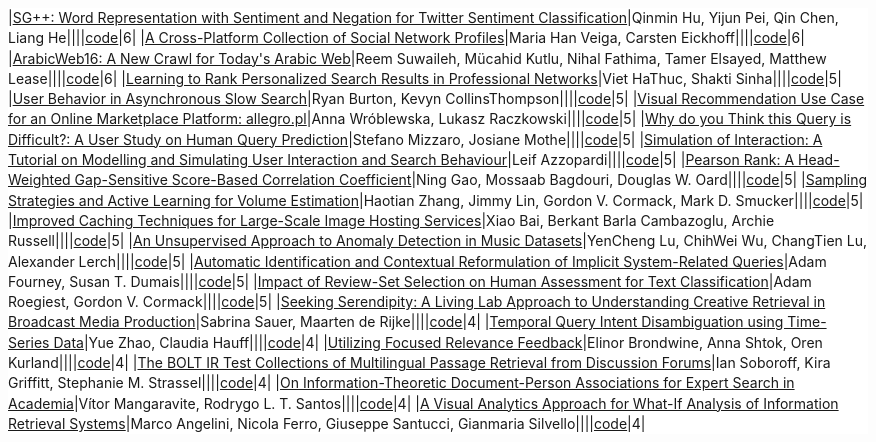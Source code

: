|[SG++: Word Representation with Sentiment and Negation for Twitter Sentiment Classification](https://doi.org/10.1145/2911451.2914718)|Qinmin Hu, Yijun Pei, Qin Chen, Liang He||||[code](https://paperswithcode.com/search?q_meta=&q_type=&q=SG++:+Word+Representation+with+Sentiment+and+Negation+for+Twitter+Sentiment+Classification)|6|
|[A Cross-Platform Collection of Social Network Profiles](https://doi.org/10.1145/2911451.2914666)|Maria Han Veiga, Carsten Eickhoff||||[code](https://paperswithcode.com/search?q_meta=&q_type=&q=A+Cross-Platform+Collection+of+Social+Network+Profiles)|6|
|[ArabicWeb16: A New Crawl for Today's Arabic Web](https://doi.org/10.1145/2911451.2914677)|Reem Suwaileh, Mücahid Kutlu, Nihal Fathima, Tamer Elsayed, Matthew Lease||||[code](https://paperswithcode.com/search?q_meta=&q_type=&q=ArabicWeb16:+A+New+Crawl+for+Today's+Arabic+Web)|6|
|[Learning to Rank Personalized Search Results in Professional Networks](https://doi.org/10.1145/2911451.2927018)|Viet HaThuc, Shakti Sinha||||[code](https://paperswithcode.com/search?q_meta=&q_type=&q=Learning+to+Rank+Personalized+Search+Results+in+Professional+Networks)|5|
|[User Behavior in Asynchronous Slow Search](https://doi.org/10.1145/2911451.2911541)|Ryan Burton, Kevyn CollinsThompson||||[code](https://paperswithcode.com/search?q_meta=&q_type=&q=User+Behavior+in+Asynchronous+Slow+Search)|5|
|[Visual Recommendation Use Case for an Online Marketplace Platform: allegro.pl](https://doi.org/10.1145/2911451.2926722)|Anna Wróblewska, Lukasz Raczkowski||||[code](https://paperswithcode.com/search?q_meta=&q_type=&q=Visual+Recommendation+Use+Case+for+an+Online+Marketplace+Platform:+allegro.pl)|5|
|[Why do you Think this Query is Difficult?: A User Study on Human Query Prediction](https://doi.org/10.1145/2911451.2914696)|Stefano Mizzaro, Josiane Mothe||||[code](https://paperswithcode.com/search?q_meta=&q_type=&q=Why+do+you+Think+this+Query+is+Difficult?:+A+User+Study+on+Human+Query+Prediction)|5|
|[Simulation of Interaction: A Tutorial on Modelling and Simulating User Interaction and Search Behaviour](https://doi.org/10.1145/2911451.2914799)|Leif Azzopardi||||[code](https://paperswithcode.com/search?q_meta=&q_type=&q=Simulation+of+Interaction:+A+Tutorial+on+Modelling+and+Simulating+User+Interaction+and+Search+Behaviour)|5|
|[Pearson Rank: A Head-Weighted Gap-Sensitive Score-Based Correlation Coefficient](https://doi.org/10.1145/2911451.2914728)|Ning Gao, Mossaab Bagdouri, Douglas W. Oard||||[code](https://paperswithcode.com/search?q_meta=&q_type=&q=Pearson+Rank:+A+Head-Weighted+Gap-Sensitive+Score-Based+Correlation+Coefficient)|5|
|[Sampling Strategies and Active Learning for Volume Estimation](https://doi.org/10.1145/2911451.2914685)|Haotian Zhang, Jimmy Lin, Gordon V. Cormack, Mark D. Smucker||||[code](https://paperswithcode.com/search?q_meta=&q_type=&q=Sampling+Strategies+and+Active+Learning+for+Volume+Estimation)|5|
|[Improved Caching Techniques for Large-Scale Image Hosting Services](https://doi.org/10.1145/2911451.2911513)|Xiao Bai, Berkant Barla Cambazoglu, Archie Russell||||[code](https://paperswithcode.com/search?q_meta=&q_type=&q=Improved+Caching+Techniques+for+Large-Scale+Image+Hosting+Services)|5|
|[An Unsupervised Approach to Anomaly Detection in Music Datasets](https://doi.org/10.1145/2911451.2914700)|YenCheng Lu, ChihWei Wu, ChangTien Lu, Alexander Lerch||||[code](https://paperswithcode.com/search?q_meta=&q_type=&q=An+Unsupervised+Approach+to+Anomaly+Detection+in+Music+Datasets)|5|
|[Automatic Identification and Contextual Reformulation of Implicit System-Related Queries](https://doi.org/10.1145/2911451.2914701)|Adam Fourney, Susan T. Dumais||||[code](https://paperswithcode.com/search?q_meta=&q_type=&q=Automatic+Identification+and+Contextual+Reformulation+of+Implicit+System-Related+Queries)|5|
|[Impact of Review-Set Selection on Human Assessment for Text Classification](https://doi.org/10.1145/2911451.2914709)|Adam Roegiest, Gordon V. Cormack||||[code](https://paperswithcode.com/search?q_meta=&q_type=&q=Impact+of+Review-Set+Selection+on+Human+Assessment+for+Text+Classification)|5|
|[Seeking Serendipity: A Living Lab Approach to Understanding Creative Retrieval in Broadcast Media Production](https://doi.org/10.1145/2911451.2914721)|Sabrina Sauer, Maarten de Rijke||||[code](https://paperswithcode.com/search?q_meta=&q_type=&q=Seeking+Serendipity:+A+Living+Lab+Approach+to+Understanding+Creative+Retrieval+in+Broadcast+Media+Production)|4|
|[Temporal Query Intent Disambiguation using Time-Series Data](https://doi.org/10.1145/2911451.2914767)|Yue Zhao, Claudia Hauff||||[code](https://paperswithcode.com/search?q_meta=&q_type=&q=Temporal+Query+Intent+Disambiguation+using+Time-Series+Data)|4|
|[Utilizing Focused Relevance Feedback](https://doi.org/10.1145/2911451.2914695)|Elinor Brondwine, Anna Shtok, Oren Kurland||||[code](https://paperswithcode.com/search?q_meta=&q_type=&q=Utilizing+Focused+Relevance+Feedback)|4|
|[The BOLT IR Test Collections of Multilingual Passage Retrieval from Discussion Forums](https://doi.org/10.1145/2911451.2914674)|Ian Soboroff, Kira Griffitt, Stephanie M. Strassel||||[code](https://paperswithcode.com/search?q_meta=&q_type=&q=The+BOLT+IR+Test+Collections+of+Multilingual+Passage+Retrieval+from+Discussion+Forums)|4|
|[On Information-Theoretic Document-Person Associations for Expert Search in Academia](https://doi.org/10.1145/2911451.2914751)|Vítor Mangaravite, Rodrygo L. T. Santos||||[code](https://paperswithcode.com/search?q_meta=&q_type=&q=On+Information-Theoretic+Document-Person+Associations+for+Expert+Search+in+Academia)|4|
|[A Visual Analytics Approach for What-If Analysis of Information Retrieval Systems](https://doi.org/10.1145/2911451.2911462)|Marco Angelini, Nicola Ferro, Giuseppe Santucci, Gianmaria Silvello||||[code](https://paperswithcode.com/search?q_meta=&q_type=&q=A+Visual+Analytics+Approach+for+What-If+Analysis+of+Information+Retrieval+Systems)|4|